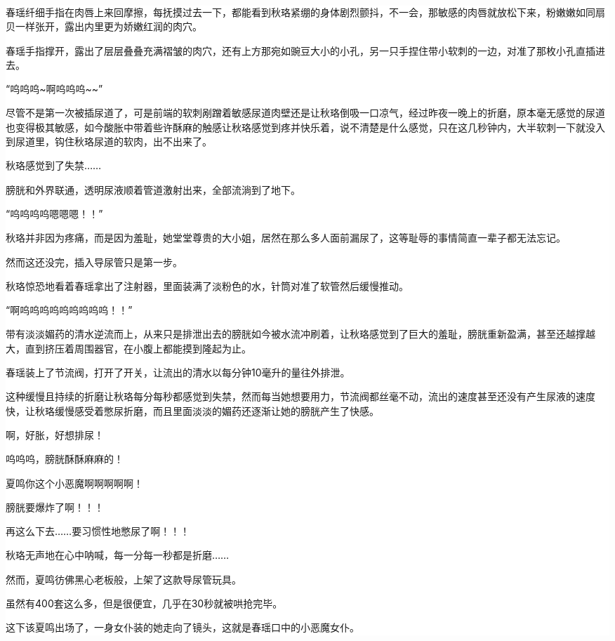 春瑶纤细手指在肉唇上来回摩擦，每抚摸过去一下，都能看到秋珞紧绷的身体剧烈颤抖，不一会，那敏感的肉唇就放松下来，粉嫩嫩如同扇贝一样张开，露出内里更为娇嫩红润的肉穴。

春瑶手指撑开，露出了层层叠叠充满褶皱的肉穴，还有上方那宛如豌豆大小的小孔，另一只手捏住带小软刺的一边，对准了那枚小孔直插进去。

“呜呜呜~啊呜呜呜~~”

尽管不是第一次被插尿道了，可是前端的软刺剐蹭着敏感尿道肉壁还是让秋珞倒吸一口凉气，经过昨夜一晚上的折磨，原本毫无感觉的尿道也变得极其敏感，如今酸胀中带着些许酥麻的触感让秋珞感觉到疼并快乐着，说不清楚是什么感觉，只在这几秒钟内，大半软刺一下就没入到尿道里，钩住秋珞尿道的软肉，出不出来了。

秋珞感觉到了失禁……

膀胱和外界联通，透明尿液顺着管道激射出来，全部流淌到了地下。

“呜呜呜呜嗯嗯嗯！！”

秋珞并非因为疼痛，而是因为羞耻，她堂堂尊贵的大小姐，居然在那么多人面前漏尿了，这等耻辱的事情简直一辈子都无法忘记。

然而这还没完，插入导尿管只是第一步。

秋珞惊恐地看着春瑶拿出了注射器，里面装满了淡粉色的水，针筒对准了软管然后缓慢推动。

“啊呜呜呜呜呜呜呜呜呜！！”

带有淡淡媚药的清水逆流而上，从来只是排泄出去的膀胱如今被水流冲刷着，让秋珞感觉到了巨大的羞耻，膀胱重新盈满，甚至还越撑越大，直到挤压着周围器官，在小腹上都能摸到隆起为止。

春瑶装上了节流阀，打开了开关，让流出的清水以每分钟10毫升的量往外排泄。

这种缓慢且持续的折磨让秋珞每分每秒都感觉到失禁，然而每当她想要用力，节流阀都丝毫不动，流出的速度甚至还没有产生尿液的速度快，让秋珞缓慢感受着憋尿折磨，而且里面淡淡的媚药还逐渐让她的膀胱产生了快感。

啊，好胀，好想排尿！

呜呜呜，膀胱酥酥麻麻的！

夏鸣你这个小恶魔啊啊啊啊啊！

膀胱要爆炸了啊！！！

再这么下去……要习惯性地憋尿了啊！！！

秋珞无声地在心中呐喊，每一分每一秒都是折磨……

然而，夏鸣彷佛黑心老板般，上架了这款导尿管玩具。

虽然有400套这么多，但是很便宜，几乎在30秒就被哄抢完毕。

这下该夏鸣出场了，一身女仆装的她走向了镜头，这就是春瑶口中的小恶魔女仆。